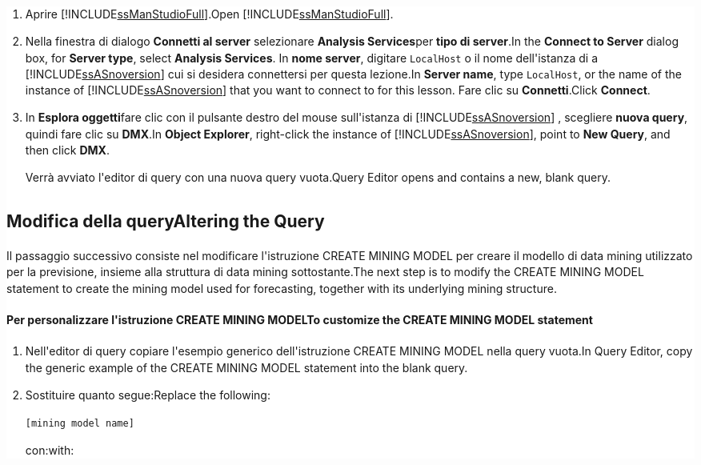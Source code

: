1.  <span data-ttu-id="bfd96-132">Aprire [!INCLUDE[ssManStudioFull](../includes/ssmanstudiofull-md.md)].</span><span class="sxs-lookup"><span data-stu-id="bfd96-132">Open [!INCLUDE[ssManStudioFull](../includes/ssmanstudiofull-md.md)].</span></span>  
  
2.  <span data-ttu-id="bfd96-133">Nella finestra di dialogo **Connetti al server** selezionare **Analysis Services**per **tipo di server**.</span><span class="sxs-lookup"><span data-stu-id="bfd96-133">In the **Connect to Server** dialog box, for **Server type**, select **Analysis Services**.</span></span> <span data-ttu-id="bfd96-134">In **nome server**, digitare `LocalHost` o il nome dell'istanza di a [!INCLUDE[ssASnoversion](../includes/ssasnoversion-md.md)] cui si desidera connettersi per questa lezione.</span><span class="sxs-lookup"><span data-stu-id="bfd96-134">In **Server name**, type `LocalHost`, or the name of the instance of [!INCLUDE[ssASnoversion](../includes/ssasnoversion-md.md)] that you want to connect to for this lesson.</span></span> <span data-ttu-id="bfd96-135">Fare clic su **Connetti**.</span><span class="sxs-lookup"><span data-stu-id="bfd96-135">Click **Connect**.</span></span>  
  
3.  <span data-ttu-id="bfd96-136">In **Esplora oggetti**fare clic con il pulsante destro del mouse sull'istanza di [!INCLUDE[ssASnoversion](../includes/ssasnoversion-md.md)] , scegliere **nuova query**, quindi fare clic su **DMX**.</span><span class="sxs-lookup"><span data-stu-id="bfd96-136">In **Object Explorer**, right-click the instance of [!INCLUDE[ssASnoversion](../includes/ssasnoversion-md.md)], point to **New Query**, and then click **DMX**.</span></span>  
  
     <span data-ttu-id="bfd96-137">Verrà avviato l'editor di query con una nuova query vuota.</span><span class="sxs-lookup"><span data-stu-id="bfd96-137">Query Editor opens and contains a new, blank query.</span></span>  
  
## <a name="altering-the-query"></a><span data-ttu-id="bfd96-138">Modifica della query</span><span class="sxs-lookup"><span data-stu-id="bfd96-138">Altering the Query</span></span>  
 <span data-ttu-id="bfd96-139">Il passaggio successivo consiste nel modificare l'istruzione CREATE MINING MODEL per creare il modello di data mining utilizzato per la previsione, insieme alla struttura di data mining sottostante.</span><span class="sxs-lookup"><span data-stu-id="bfd96-139">The next step is to modify the CREATE MINING MODEL statement to create the mining model used for forecasting, together with its underlying mining structure.</span></span>  
  
#### <a name="to-customize-the-create-mining-model-statement"></a><span data-ttu-id="bfd96-140">Per personalizzare l'istruzione CREATE MINING MODEL</span><span class="sxs-lookup"><span data-stu-id="bfd96-140">To customize the CREATE MINING MODEL statement</span></span>  
  
1.  <span data-ttu-id="bfd96-141">Nell'editor di query copiare l'esempio generico dell'istruzione CREATE MINING MODEL nella query vuota.</span><span class="sxs-lookup"><span data-stu-id="bfd96-141">In Query Editor, copy the generic example of the CREATE MINING MODEL statement into the blank query.</span></span>  
  
2.  <span data-ttu-id="bfd96-142">Sostituire quanto segue:</span><span class="sxs-lookup"><span data-stu-id="bfd96-142">Replace the following:</span></span>  
  
    ```  
    [mining model name]   
    ```  
  
     <span data-ttu-id="bfd96-143">con:</span><span class="sxs-lookup"><span data-stu-id="bfd96-143">with:</span></span>  
  
